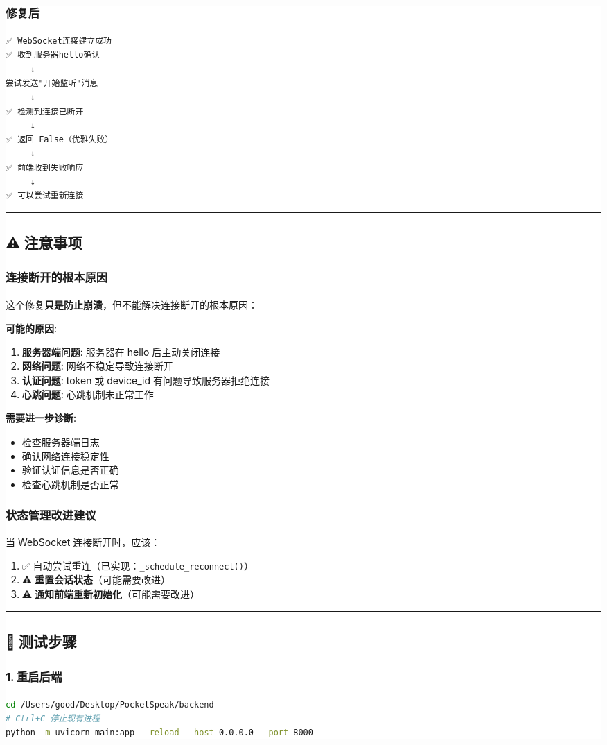 ### 修复后

```
✅ WebSocket连接建立成功
✅ 收到服务器hello确认
     ↓
尝试发送"开始监听"消息
     ↓
✅ 检测到连接已断开
     ↓
✅ 返回 False（优雅失败）
     ↓
✅ 前端收到失败响应
     ↓
✅ 可以尝试重新连接
```

---

## ⚠️ 注意事项

### 连接断开的根本原因

这个修复**只是防止崩溃**，但不能解决连接断开的根本原因：

**可能的原因**:
1. **服务器端问题**: 服务器在 hello 后主动关闭连接
2. **网络问题**: 网络不稳定导致连接断开
3. **认证问题**: token 或 device_id 有问题导致服务器拒绝连接
4. **心跳问题**: 心跳机制未正常工作

**需要进一步诊断**:
- 检查服务器端日志
- 确认网络连接稳定性
- 验证认证信息是否正确
- 检查心跳机制是否正常

### 状态管理改进建议

当 WebSocket 连接断开时，应该：
1. ✅ 自动尝试重连（已实现：`_schedule_reconnect()`）
2. ⚠️ **重置会话状态**（可能需要改进）
3. ⚠️ **通知前端重新初始化**（可能需要改进）

---

## 🧪 测试步骤

### 1. 重启后端

```bash
cd /Users/good/Desktop/PocketSpeak/backend
# Ctrl+C 停止现有进程
python -m uvicorn main:app --reload --host 0.0.0.0 --port 8000
```
